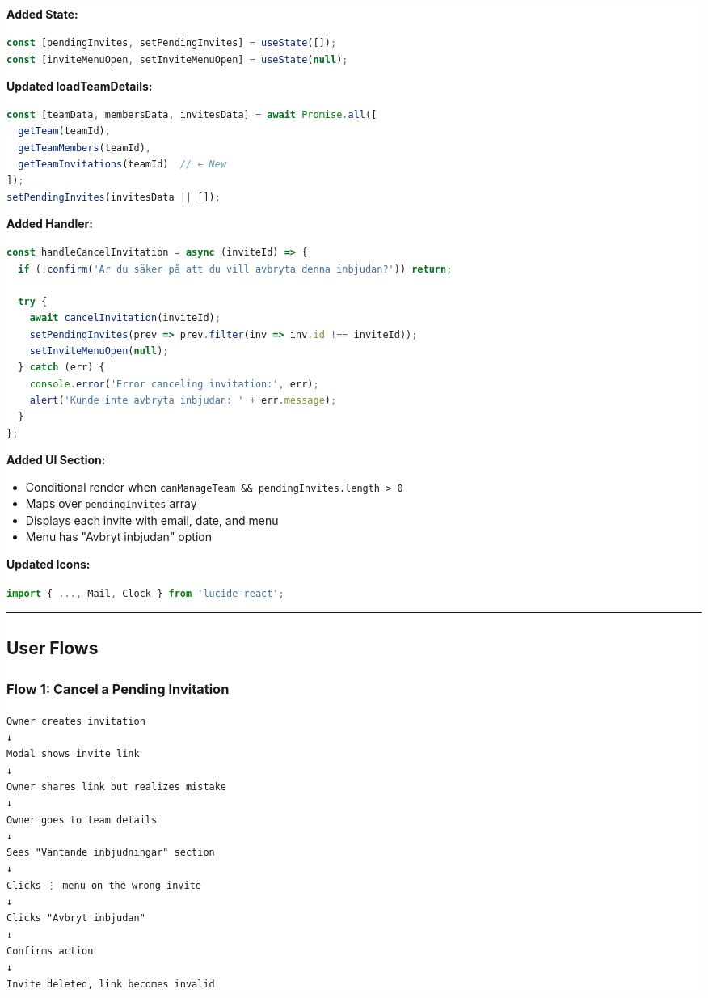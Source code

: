 **Added State:**
```javascript
const [pendingInvites, setPendingInvites] = useState([]);
const [inviteMenuOpen, setInviteMenuOpen] = useState(null);
```

**Updated loadTeamDetails:**
```javascript
const [teamData, membersData, invitesData] = await Promise.all([
  getTeam(teamId),
  getTeamMembers(teamId),
  getTeamInvitations(teamId)  // ← New
]);
setPendingInvites(invitesData || []);
```

**Added Handler:**
```javascript
const handleCancelInvitation = async (inviteId) => {
  if (!confirm('Är du säker på att du vill avbryta denna inbjudan?')) return;
  
  try {
    await cancelInvitation(inviteId);
    setPendingInvites(prev => prev.filter(inv => inv.id !== inviteId));
    setInviteMenuOpen(null);
  } catch (err) {
    console.error('Error canceling invitation:', err);
    alert('Kunde inte avbryta inbjudan: ' + err.message);
  }
};
```

**Added UI Section:**
- Conditional render when `canManageTeam && pendingInvites.length > 0`
- Maps over `pendingInvites` array
- Displays each invite with email, date, and menu
- Menu has "Avbryt inbjudan" option

**Updated Icons:**
```javascript
import { ..., Mail, Clock } from 'lucide-react';
```

---

## User Flows

### Flow 1: Cancel a Pending Invitation

```
Owner creates invitation
↓
Modal shows invite link
↓
Owner shares link but realizes mistake
↓
Owner goes to team details
↓
Sees "Väntande inbjudningar" section
↓
Clicks ⋮ menu on the wrong invite
↓
Clicks "Avbryt inbjudan"
↓
Confirms action
↓
Invite deleted, link becomes invalid
```